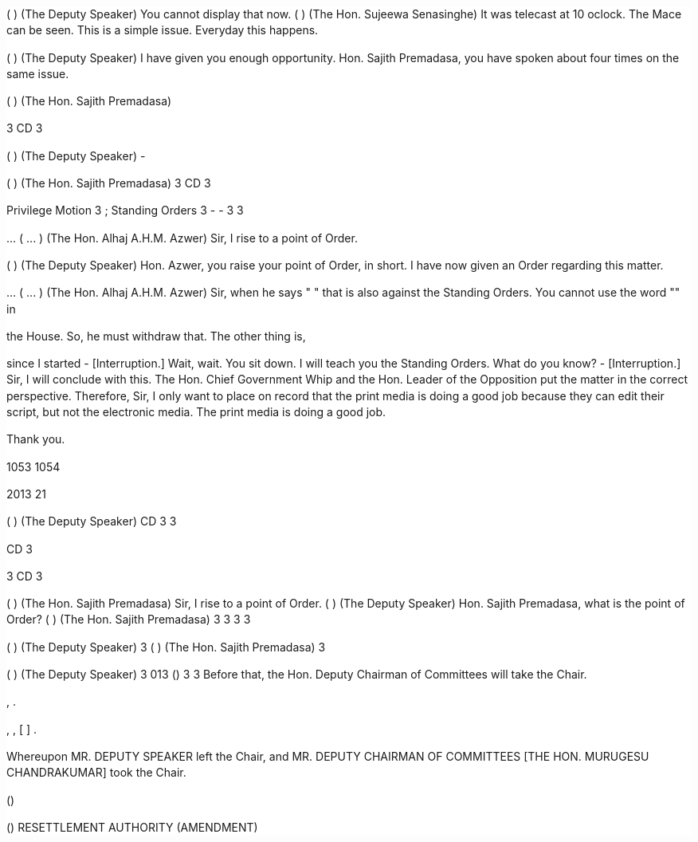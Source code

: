 ( ) (The Deputy Speaker) You cannot display that now. ( ) (The Hon. Sujeewa Senasinghe) It was telecast at 10 oclock. The Mace can be seen. This is a simple issue. Everyday this happens.

( ) (The Deputy Speaker) I have given you enough opportunity. Hon. Sajith Premadasa, you have spoken about four times on the same issue.

( ) (The Hon. Sajith Premadasa)

3 CD 3

( ) (The Deputy Speaker) -

( ) (The Hon. Sajith Premadasa) 3 CD 3

Privilege Motion 3 ; Standing Orders 3 - - 3 3

... ( ... ) (The Hon. Alhaj A.H.M. Azwer) Sir, I rise to a point of Order.

( ) (The Deputy Speaker) Hon. Azwer, you raise your point of Order, in short. I have now given an Order regarding this matter.

... ( ... ) (The Hon. Alhaj A.H.M. Azwer) Sir, when he says " " that is also against the Standing Orders. You cannot use the word "" in

the House. So, he must withdraw that. The other thing is,

since I started - [Interruption.] Wait, wait. You sit down. I will teach you the Standing Orders. What do you know? - [Interruption.] Sir, I will conclude with this. The Hon. Chief Government Whip and the Hon. Leader of the Opposition put the matter in the correct perspective. Therefore, Sir, I only want to place on record that the print media is doing a good job because they can edit their script, but not the electronic media. The print media is doing a good job.

Thank you.

1053 1054

2013 21

( ) (The Deputy Speaker) CD 3 3

CD 3

3 CD 3

( ) (The Hon. Sajith Premadasa) Sir, I rise to a point of Order. ( ) (The Deputy Speaker) Hon. Sajith Premadasa, what is the point of Order? ( ) (The Hon. Sajith Premadasa) 3 3 3 3

( ) (The Deputy Speaker) 3 ( ) (The Hon. Sajith Premadasa) 3

( ) (The Deputy Speaker) 3 013 () 3 3 Before that, the Hon. Deputy Chairman of Committees will take the Chair.

, .

, , [ ] .

Whereupon MR. DEPUTY SPEAKER left the Chair, and MR. DEPUTY CHAIRMAN OF COMMITTEES [THE HON. MURUGESU CHANDRAKUMAR] took the Chair.

()

() RESETTLEMENT AUTHORITY (AMENDMENT)
